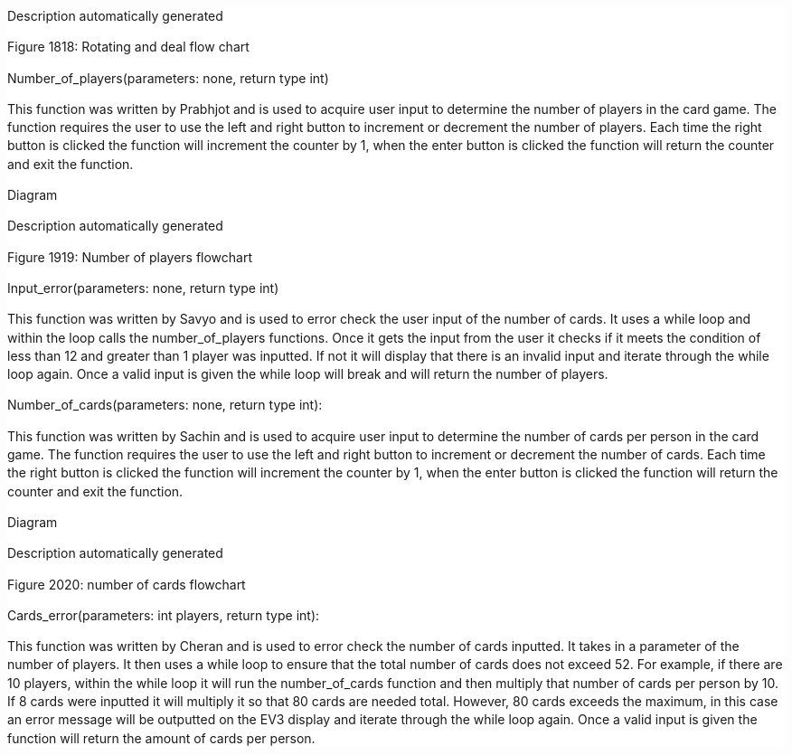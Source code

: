 Description automatically generated 

Figure 1818: Rotating and deal flow chart 

 
 
 

Number_of_players(parameters: none, return type int)  

 

This function was written by Prabhjot and is used to acquire user input to determine the number of players in the card game. The function requires the user to use the left and right button to increment or decrement the number of players. Each time the right button is clicked the function will increment the counter by 1, when the enter button is clicked the function will return the counter and exit the function. 

 

Diagram

Description automatically generated 

Figure 1919: Number of players flowchart 

 

Input_error(parameters: none, return type int) 

 

This function was written by Savyo and is used to error check the user input of the number of cards. It uses a while loop and within the loop calls the number_of_players functions. Once it gets the input from the user it checks if it meets the condition of less than 12 and greater than 1 player was inputted. If not it will display that there is an invalid input and iterate through the while loop again. Once a valid input is given the while loop will break and will return the number of players. 

 
 

Number_of_cards(parameters: none, return type int):  

 

This function was written by Sachin and is used to acquire user input to determine the number of cards per person in the card game. The function requires the user to use the left and right button to increment or decrement the number of cards. Each time the right button is clicked the function will increment the counter by 1, when the enter button is clicked the function will return the counter and exit the function.  

 
 

Diagram

Description automatically generated 

Figure 2020: number of cards flowchart 

 

Cards_error(parameters: int players, return type int): 

 

This function was written by Cheran and is used to error check the number of cards inputted. It takes in a parameter of the number of players. It then uses a while loop to ensure that the total number of cards does not exceed 52. For example, if there are 10 players, within the while loop it will run the number_of_cards function and then multiply that number of cards per person by 10. If 8 cards were inputted it will multiply it so that 80 cards are needed total. However, 80 cards exceeds the maximum, in this case an error message will be outputted on the EV3 display and iterate through the while loop again. Once a valid input is given the function will return the amount of cards per person. 
